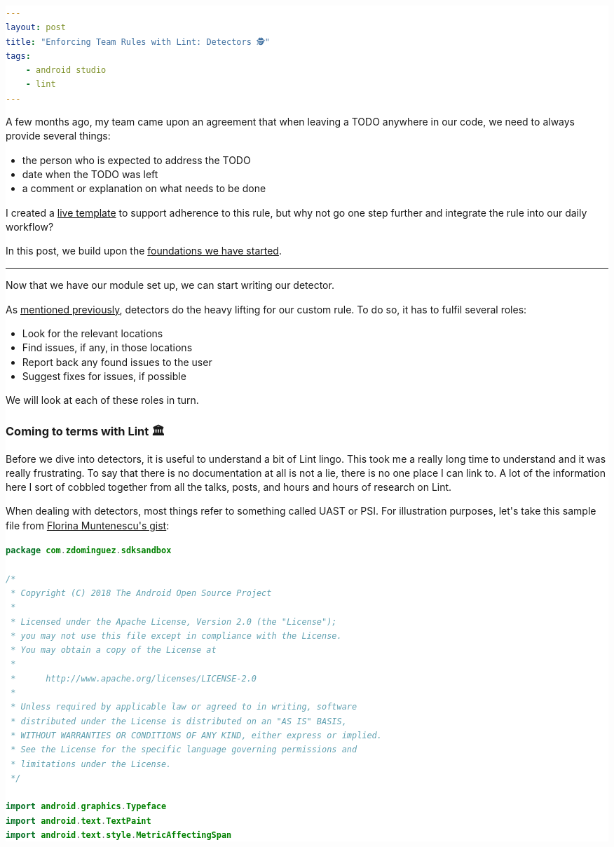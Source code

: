 ```yaml
---
layout: post
title: "Enforcing Team Rules with Lint: Detectors 🕵️"
tags:
    - android studio
    - lint
---
```


A few months ago, my team came upon an agreement that when leaving a TODO anywhere in our code, we need to always provide several things:
- the person who is expected to address the TODO
- date when the TODO was left
- a comment or explanation on what needs to be done

I created a [live template](https://zarah.dev/2020/03/06/live-templates.html) to support adherence to this rule, but why not go one step further and integrate the rule into our daily workflow?

In this post, we build upon the [foundations we have started](https://zarah.dev/2020/11/18/todo-lint.html).

---

Now that we have our module set up, we can start writing our detector.

As [mentioned previously](https://zarah.dev/2020/11/18/todo-lint.html), detectors do the heavy lifting for our custom rule. To do so, it has to fulfil several roles:
- Look for the relevant locations
- Find issues, if any, in those locations
- Report back any found issues to the user
- Suggest fixes for issues, if possible

We will look at each of these roles in turn.

### Coming to terms with Lint :classical_building:

Before we dive into detectors, it is useful to understand a bit of Lint lingo. This took me a really long time to understand and it was really frustrating.  To say that there is no documentation at all is not a lie, there is no one place I can link to. A lot of the information here I sort of cobbled together from all the talks, posts, and hours and hours of research on Lint.

When dealing with detectors, most things refer to something called UAST or PSI. For illustration purposes, let's take this sample file from [Florina Muntenescu's gist](https://gist.github.com/florina-muntenescu/08d751d843d55b75061039fee4e97931#file-customtypefacespan-kt):
```kotlin
package com.zdominguez.sdksandbox

/*
 * Copyright (C) 2018 The Android Open Source Project
 *
 * Licensed under the Apache License, Version 2.0 (the "License");
 * you may not use this file except in compliance with the License.
 * You may obtain a copy of the License at
 *
 *      http://www.apache.org/licenses/LICENSE-2.0
 *
 * Unless required by applicable law or agreed to in writing, software
 * distributed under the License is distributed on an "AS IS" BASIS,
 * WITHOUT WARRANTIES OR CONDITIONS OF ANY KIND, either express or implied.
 * See the License for the specific language governing permissions and
 * limitations under the License.
 */

import android.graphics.Typeface
import android.text.TextPaint
import android.text.style.MetricAffectingSpan
```